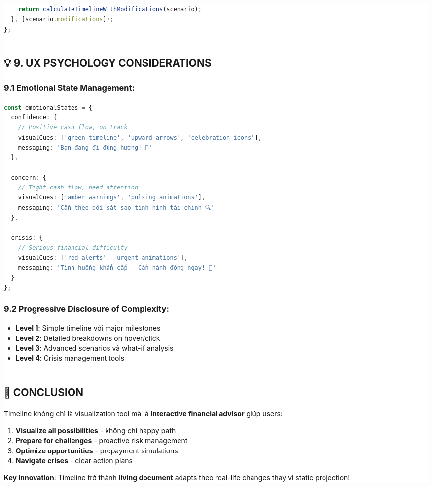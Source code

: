 ```typescript
    return calculateTimelineWithModifications(scenario);
  }, [scenario.modifications]);
};
```

---

## 💡 **9. UX PSYCHOLOGY CONSIDERATIONS**

### 9.1 Emotional State Management:
```typescript
const emotionalStates = {
  confidence: {
    // Positive cash flow, on track
    visualCues: ['green timeline', 'upward arrows', 'celebration icons'],
    messaging: 'Bạn đang đi đúng hướng! 🎉'
  },
  
  concern: {
    // Tight cash flow, need attention  
    visualCues: ['amber warnings', 'pulsing animations'],
    messaging: 'Cần theo dõi sát sao tình hình tài chính 🔍'
  },
  
  crisis: {
    // Serious financial difficulty
    visualCues: ['red alerts', 'urgent animations'],
    messaging: 'Tình huống khẩn cấp - Cần hành động ngay! 🚨'
  }
};
```

### 9.2 Progressive Disclosure of Complexity:
- **Level 1**: Simple timeline với major milestones
- **Level 2**: Detailed breakdowns on hover/click
- **Level 3**: Advanced scenarios và what-if analysis
- **Level 4**: Crisis management tools

---

## 🎉 **CONCLUSION**

Timeline không chỉ là visualization tool mà là **interactive financial advisor** giúp users:

1. **Visualize all possibilities** - không chỉ happy path
2. **Prepare for challenges** - proactive risk management  
3. **Optimize opportunities** - prepayment simulations
4. **Navigate crises** - clear action plans

**Key Innovation**: Timeline trở thành **living document** adapts theo real-life changes thay vì static projection!
